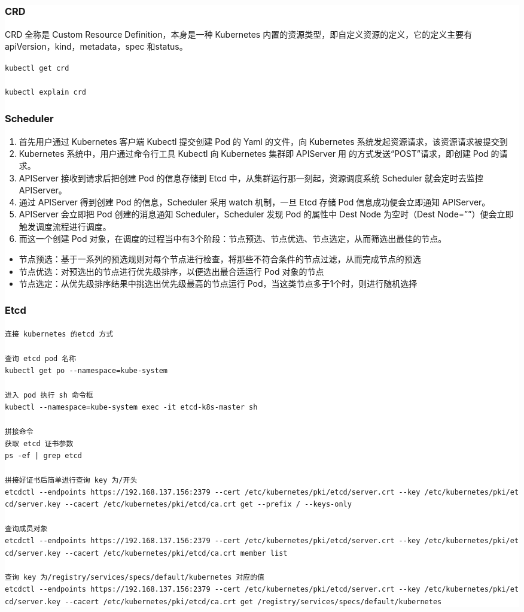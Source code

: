 ### CRD

CRD 全称是 Custom Resource Definition，本身是一种 Kubernetes 内置的资源类型，即自定义资源的定义，它的定义主要有 apiVersion，kind，metadata，spec 和status。

```
kubectl get crd

kubectl explain crd
```

### Scheduler

1. 首先用户通过 Kubernetes 客户端 Kubectl 提交创建 Pod 的 Yaml 的文件，向 Kubernetes 系统发起资源请求，该资源请求被提交到
2. Kubernetes 系统中，用户通过命令行工具 Kubectl 向 Kubernetes 集群即 APIServer 用 的方式发送“POST”请求，即创建 Pod 的请求。
3. APIServer 接收到请求后把创建 Pod 的信息存储到 Etcd 中，从集群运行那一刻起，资源调度系统 Scheduler 就会定时去监控 APIServer。
4. 通过 APIServer 得到创建 Pod 的信息，Scheduler 采用 watch 机制，一旦 Etcd 存储 Pod 信息成功便会立即通知 APIServer。
5. APIServer 会立即把 Pod 创建的消息通知 Scheduler，Scheduler 发现 Pod 的属性中 Dest Node 为空时（Dest Node=””）便会立即触发调度流程进行调度。
6. 而这一个创建 Pod 对象，在调度的过程当中有3个阶段：节点预选、节点优选、节点选定，从而筛选出最佳的节点。

- 节点预选：基于一系列的预选规则对每个节点进行检查，将那些不符合条件的节点过滤，从而完成节点的预选
- 节点优选：对预选出的节点进行优先级排序，以便选出最合适运行 Pod 对象的节点
- 节点选定：从优先级排序结果中挑选出优先级最高的节点运行 Pod，当这类节点多于1个时，则进行随机选择

### Etcd

```
连接 kubernetes 的etcd 方式

查询 etcd pod 名称
kubectl get po --namespace=kube-system

进入 pod 执行 sh 命令框
kubectl --namespace=kube-system exec -it etcd-k8s-master sh

拼接命令 
获取 etcd 证书参数
ps -ef | grep etcd

拼接好证书后简单进行查询 key 为/开头
etcdctl --endpoints https://192.168.137.156:2379 --cert /etc/kubernetes/pki/etcd/server.crt --key /etc/kubernetes/pki/etcd/server.key --cacert /etc/kubernetes/pki/etcd/ca.crt get --prefix / --keys-only  

查询成员对象
etcdctl --endpoints https://192.168.137.156:2379 --cert /etc/kubernetes/pki/etcd/server.crt --key /etc/kubernetes/pki/etcd/server.key --cacert /etc/kubernetes/pki/etcd/ca.crt member list 

查询 key 为/registry/services/specs/default/kubernetes 对应的值
etcdctl --endpoints https://192.168.137.156:2379 --cert /etc/kubernetes/pki/etcd/server.crt --key /etc/kubernetes/pki/etcd/server.key --cacert /etc/kubernetes/pki/etcd/ca.crt get /registry/services/specs/default/kubernetes
```
